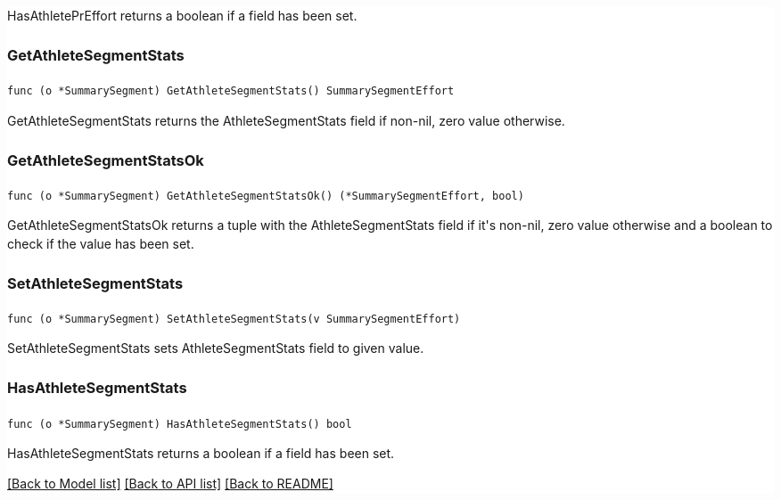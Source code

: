 HasAthletePrEffort returns a boolean if a field has been set.

### GetAthleteSegmentStats

`func (o *SummarySegment) GetAthleteSegmentStats() SummarySegmentEffort`

GetAthleteSegmentStats returns the AthleteSegmentStats field if non-nil, zero value otherwise.

### GetAthleteSegmentStatsOk

`func (o *SummarySegment) GetAthleteSegmentStatsOk() (*SummarySegmentEffort, bool)`

GetAthleteSegmentStatsOk returns a tuple with the AthleteSegmentStats field if it's non-nil, zero value otherwise
and a boolean to check if the value has been set.

### SetAthleteSegmentStats

`func (o *SummarySegment) SetAthleteSegmentStats(v SummarySegmentEffort)`

SetAthleteSegmentStats sets AthleteSegmentStats field to given value.

### HasAthleteSegmentStats

`func (o *SummarySegment) HasAthleteSegmentStats() bool`

HasAthleteSegmentStats returns a boolean if a field has been set.


[[Back to Model list]](../README.md#documentation-for-models) [[Back to API list]](../README.md#documentation-for-api-endpoints) [[Back to README]](../README.md)


